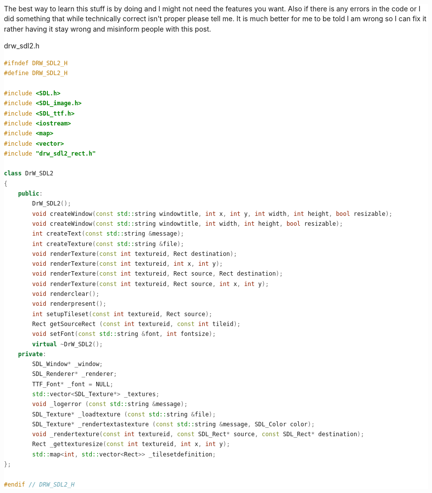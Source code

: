 The best way to learn this stuff is by doing and I might not need the features you want. 
Also if there is any errors in the code or I did something that while technically correct isn't proper please tell me. 
It is much better for me to be told I am wrong so I can fix it rather having it stay wrong and misinform people with this post. 

drw_sdl2.h
```C++
#ifndef DRW_SDL2_H
#define DRW_SDL2_H

#include <SDL.h>
#include <SDL_image.h>
#include <SDL_ttf.h>
#include <iostream>
#include <map>
#include <vector>
#include "drw_sdl2_rect.h"

class DrW_SDL2
{
    public:
        DrW_SDL2();
        void createWindow(const std::string windowtitle, int x, int y, int width, int height, bool resizable);
        void createWindow(const std::string windowtitle, int width, int height, bool resizable);
        int createText(const std::string &message);
        int createTexture(const std::string &file);
        void renderTexture(const int textureid, Rect destination);
        void renderTexture(const int textureid, int x, int y);
        void renderTexture(const int textureid, Rect source, Rect destination);
        void renderTexture(const int textureid, Rect source, int x, int y);
        void renderclear();
        void renderpresent();
        int setupTileset(const int textureid, Rect source);
        Rect getSourceRect (const int textureid, const int tileid);
        void setFont(const std::string &font, int fontsize);
        virtual ~DrW_SDL2();
    private:
        SDL_Window* _window;
        SDL_Renderer* _renderer;
        TTF_Font* _font = NULL;
        std::vector<SDL_Texture*> _textures;
        void _logerror (const std::string &message);
        SDL_Texture* _loadtexture (const std::string &file);
        SDL_Texture* _rendertextastexture (const std::string &message, SDL_Color color);
        void _rendertexture(const int textureid, const SDL_Rect* source, const SDL_Rect* destination);
        Rect _gettexturesize(const int textureid, int x, int y);
        std::map<int, std::vector<Rect>> _tilesetdefinition;
};

#endif // DRW_SDL2_H
```
